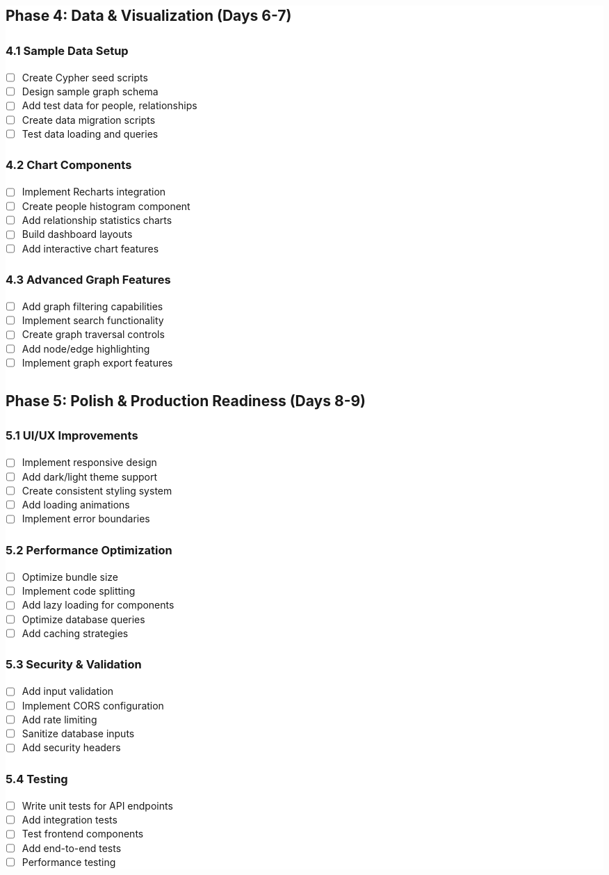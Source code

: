 ## Phase 4: Data & Visualization (Days 6-7)

### 4.1 Sample Data Setup
- [ ] Create Cypher seed scripts
- [ ] Design sample graph schema
- [ ] Add test data for people, relationships
- [ ] Create data migration scripts
- [ ] Test data loading and queries

### 4.2 Chart Components
- [ ] Implement Recharts integration
- [ ] Create people histogram component
- [ ] Add relationship statistics charts
- [ ] Build dashboard layouts
- [ ] Add interactive chart features

### 4.3 Advanced Graph Features
- [ ] Add graph filtering capabilities
- [ ] Implement search functionality
- [ ] Create graph traversal controls
- [ ] Add node/edge highlighting
- [ ] Implement graph export features

## Phase 5: Polish & Production Readiness (Days 8-9)

### 5.1 UI/UX Improvements
- [ ] Implement responsive design
- [ ] Add dark/light theme support
- [ ] Create consistent styling system
- [ ] Add loading animations
- [ ] Implement error boundaries

### 5.2 Performance Optimization
- [ ] Optimize bundle size
- [ ] Implement code splitting
- [ ] Add lazy loading for components
- [ ] Optimize database queries
- [ ] Add caching strategies

### 5.3 Security & Validation
- [ ] Add input validation
- [ ] Implement CORS configuration
- [ ] Add rate limiting
- [ ] Sanitize database inputs
- [ ] Add security headers

### 5.4 Testing
- [ ] Write unit tests for API endpoints
- [ ] Add integration tests
- [ ] Test frontend components
- [ ] Add end-to-end tests
- [ ] Performance testing
